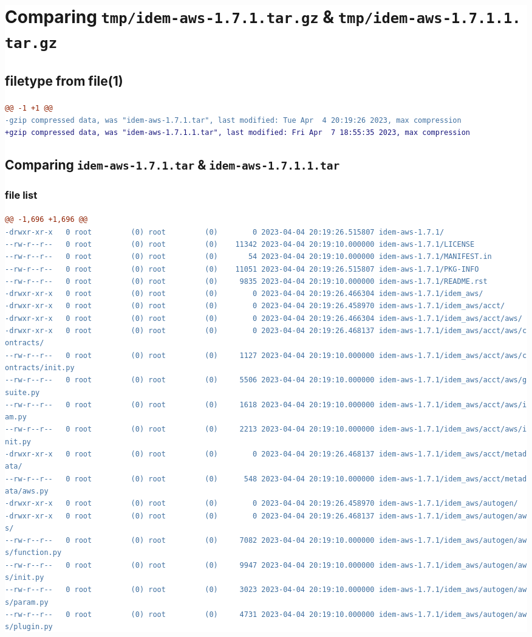 # Comparing `tmp/idem-aws-1.7.1.tar.gz` & `tmp/idem-aws-1.7.1.1.tar.gz`

## filetype from file(1)

```diff
@@ -1 +1 @@
-gzip compressed data, was "idem-aws-1.7.1.tar", last modified: Tue Apr  4 20:19:26 2023, max compression
+gzip compressed data, was "idem-aws-1.7.1.1.tar", last modified: Fri Apr  7 18:55:35 2023, max compression
```

## Comparing `idem-aws-1.7.1.tar` & `idem-aws-1.7.1.1.tar`

### file list

```diff
@@ -1,696 +1,696 @@
-drwxr-xr-x   0 root         (0) root         (0)        0 2023-04-04 20:19:26.515807 idem-aws-1.7.1/
--rw-r--r--   0 root         (0) root         (0)    11342 2023-04-04 20:19:10.000000 idem-aws-1.7.1/LICENSE
--rw-r--r--   0 root         (0) root         (0)       54 2023-04-04 20:19:10.000000 idem-aws-1.7.1/MANIFEST.in
--rw-r--r--   0 root         (0) root         (0)    11051 2023-04-04 20:19:26.515807 idem-aws-1.7.1/PKG-INFO
--rw-r--r--   0 root         (0) root         (0)     9835 2023-04-04 20:19:10.000000 idem-aws-1.7.1/README.rst
-drwxr-xr-x   0 root         (0) root         (0)        0 2023-04-04 20:19:26.466304 idem-aws-1.7.1/idem_aws/
-drwxr-xr-x   0 root         (0) root         (0)        0 2023-04-04 20:19:26.458970 idem-aws-1.7.1/idem_aws/acct/
-drwxr-xr-x   0 root         (0) root         (0)        0 2023-04-04 20:19:26.466304 idem-aws-1.7.1/idem_aws/acct/aws/
-drwxr-xr-x   0 root         (0) root         (0)        0 2023-04-04 20:19:26.468137 idem-aws-1.7.1/idem_aws/acct/aws/contracts/
--rw-r--r--   0 root         (0) root         (0)     1127 2023-04-04 20:19:10.000000 idem-aws-1.7.1/idem_aws/acct/aws/contracts/init.py
--rw-r--r--   0 root         (0) root         (0)     5506 2023-04-04 20:19:10.000000 idem-aws-1.7.1/idem_aws/acct/aws/gsuite.py
--rw-r--r--   0 root         (0) root         (0)     1618 2023-04-04 20:19:10.000000 idem-aws-1.7.1/idem_aws/acct/aws/iam.py
--rw-r--r--   0 root         (0) root         (0)     2213 2023-04-04 20:19:10.000000 idem-aws-1.7.1/idem_aws/acct/aws/init.py
-drwxr-xr-x   0 root         (0) root         (0)        0 2023-04-04 20:19:26.468137 idem-aws-1.7.1/idem_aws/acct/metadata/
--rw-r--r--   0 root         (0) root         (0)      548 2023-04-04 20:19:10.000000 idem-aws-1.7.1/idem_aws/acct/metadata/aws.py
-drwxr-xr-x   0 root         (0) root         (0)        0 2023-04-04 20:19:26.458970 idem-aws-1.7.1/idem_aws/autogen/
-drwxr-xr-x   0 root         (0) root         (0)        0 2023-04-04 20:19:26.468137 idem-aws-1.7.1/idem_aws/autogen/aws/
--rw-r--r--   0 root         (0) root         (0)     7082 2023-04-04 20:19:10.000000 idem-aws-1.7.1/idem_aws/autogen/aws/function.py
--rw-r--r--   0 root         (0) root         (0)     9947 2023-04-04 20:19:10.000000 idem-aws-1.7.1/idem_aws/autogen/aws/init.py
--rw-r--r--   0 root         (0) root         (0)     3023 2023-04-04 20:19:10.000000 idem-aws-1.7.1/idem_aws/autogen/aws/param.py
--rw-r--r--   0 root         (0) root         (0)     4731 2023-04-04 20:19:10.000000 idem-aws-1.7.1/idem_aws/autogen/aws/plugin.py
```